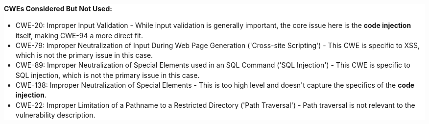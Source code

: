 **CWEs Considered But Not Used:**

*   CWE-20: Improper Input Validation - While input validation is generally important, the core issue here is the **code injection** itself, making CWE-94 a more direct fit.
*   CWE-79: Improper Neutralization of Input During Web Page Generation ('Cross-site Scripting') - This CWE is specific to XSS, which is not the primary issue in this case.
*   CWE-89: Improper Neutralization of Special Elements used in an SQL Command ('SQL Injection') - This CWE is specific to SQL injection, which is not the primary issue in this case.
*   CWE-138: Improper Neutralization of Special Elements - This is too high level and doesn't capture the specifics of the **code injection**.
*   CWE-22: Improper Limitation of a Pathname to a Restricted Directory ('Path Traversal') - Path traversal is not relevant to the vulnerability description.